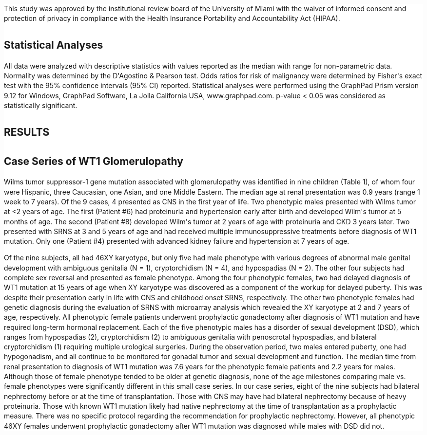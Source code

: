 This study was approved by the institutional review board of the University of Miami with the waiver of informed consent and protection of privacy in compliance with the Health Insurance Portability and Accountability Act (HIPAA).


## Statistical Analyses

All data were analyzed with descriptive statistics with values reported as the median with range for non-parametric data. Normality was determined by the D'Agostino & Pearson test. Odds ratios for risk of malignancy were determined by Fisher's exact test with the 95% confidence intervals (95% CI) reported. Statistical analyses were performed using the GraphPad Prism version 9.12 for Windows, GraphPad Software, La Jolla California USA, www.graphpad.com. p-value < 0.05 was considered as statistically significant.


## RESULTS


## Case Series of WT1 Glomerulopathy

Wilms tumor suppressor-1 gene mutation associated with glomerulopathy was identified in nine children (Table 1), of whom four were Hispanic, three Caucasian, one Asian, and one Middle Eastern. The median age at renal presentation was 0.9 years (range 1 week to 7 years). Of the 9 cases, 4 presented as CNS in the first year of life. Two phenotypic males presented with Wilms tumor at <2 years of age. The first (Patient #6) had proteinuria and hypertension early after birth and developed Wilm's tumor at 5 months of age. The second (Patient #8) developed Wilm's tumor at 2 years of age with proteinuria and CKD 3 years later. Two presented with SRNS at 3 and 5 years of age and had received multiple immunosuppressive treatments before diagnosis of WT1 mutation. Only one (Patient #4) presented with advanced kidney failure and hypertension at 7 years of age.

Of the nine subjects, all had 46XY karyotype, but only five had male phenotype with various degrees of abnormal male genital development with ambiguous genitalia (N = 1), cryptorchidism (N = 4), and hypospadias (N = 2). The other four subjects had complete sex reversal and presented as female phenotype. Among the four phenotypic females, two had delayed diagnosis of WT1 mutation at 15 years of age when XY karyotype was discovered as a component of the workup for delayed puberty. This was despite their presentation early in life with CNS and childhood onset SRNS, respectively. The other two phenotypic females had genetic diagnosis during the evaluation of SRNS with microarray analysis which revealed the XY karyotype at 2 and 7 years of age, respectively. All phenotypic female patients underwent prophylactic gonadectomy after diagnosis of WT1 mutation and have required long-term hormonal replacement. Each of the five phenotypic males has a disorder of sexual development (DSD), which ranges from hypospadias (2), cryptorchidism (2) to ambiguous genitalia with penoscrotal hypospadias, and bilateral cryptorchidism (1) requiring multiple urological surgeries. During the observation period, two males entered puberty, one had hypogonadism, and all continue to be monitored for gonadal tumor and sexual development and function. The median time from renal presentation to diagnosis of WT1 mutation was 7.6 years for the phenotypic female patients and 2.2 years for males. Although those of female phenotype tended to be older at genetic diagnosis, none of the age milestones comparing male vs. female phenotypes were significantly different in this small case series. In our case series, eight of the nine subjects had bilateral nephrectomy before or at the time of transplantation. Those with CNS may have had bilateral nephrectomy because of heavy proteinuria. Those with known WT1 mutation likely had native nephrectomy at the time of transplantation as a prophylactic measure. There was no specific protocol regarding the recommendation for prophylactic nephrectomy. However, all phenotypic 46XY females underwent prophylactic gonadectomy after WT1 mutation was diagnosed while males with DSD did not.

